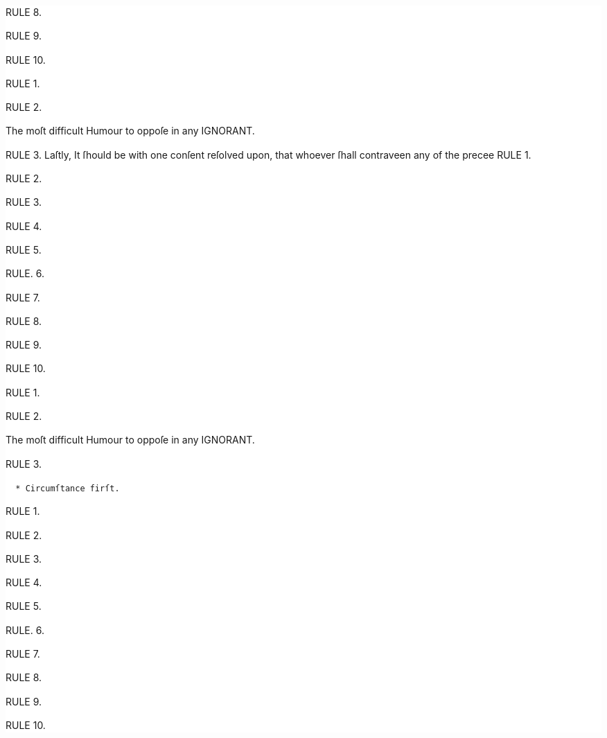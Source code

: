 RULE 8.

RULE 9.

RULE 10.

RULE 1.

RULE 2.

The moſt difficult Humour to oppoſe in any IGNORANT.

RULE 3.
Laſtly, It ſhould be with one conſent reſolved upon, that whoever ſhall contraveen any of the precee
RULE 1.

RULE 2.

RULE 3.

RULE 4.

RULE 5.

RULE. 6.

RULE 7.

RULE 8.

RULE 9.

RULE 10.

RULE 1.

RULE 2.

The moſt difficult Humour to oppoſe in any IGNORANT.

RULE 3.

      * Circumſtance firſt.

RULE 1.

RULE 2.

RULE 3.

RULE 4.

RULE 5.

RULE. 6.

RULE 7.

RULE 8.

RULE 9.

RULE 10.
